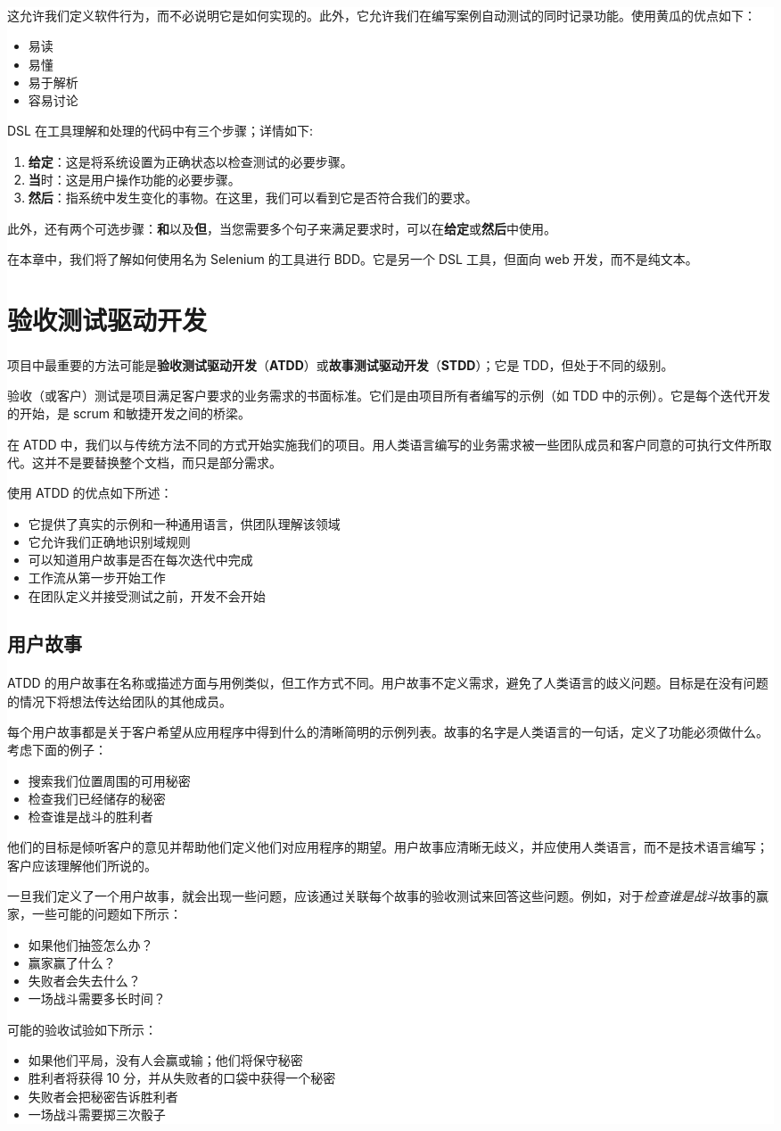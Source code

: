 这允许我们定义软件行为，而不必说明它是如何实现的。此外，它允许我们在编写案例自动测试的同时记录功能。使用黄瓜的优点如下：

*   易读
*   易懂
*   易于解析
*   容易讨论

DSL 在工具理解和处理的代码中有三个步骤；详情如下:

1.  **给定**：这是将系统设置为正确状态以检查测试的必要步骤。
2.  **当**时：这是用户操作功能的必要步骤。
3.  **然后**：指系统中发生变化的事物。在这里，我们可以看到它是否符合我们的要求。

此外，还有两个可选步骤：**和**以及**但**，当您需要多个句子来满足要求时，可以在**给定**或**然后**中使用。

在本章中，我们将了解如何使用名为 Selenium 的工具进行 BDD。它是另一个 DSL 工具，但面向 web 开发，而不是纯文本。

# 验收测试驱动开发

项目中最重要的方法可能是**验收测试驱动开发**（**ATDD**）或**故事测试驱动开发**（**STDD**）；它是 TDD，但处于不同的级别。

验收（或客户）测试是项目满足客户要求的业务需求的书面标准。它们是由项目所有者编写的示例（如 TDD 中的示例）。它是每个迭代开发的开始，是 scrum 和敏捷开发之间的桥梁。

在 ATDD 中，我们以与传统方法不同的方式开始实施我们的项目。用人类语言编写的业务需求被一些团队成员和客户同意的可执行文件所取代。这并不是要替换整个文档，而只是部分需求。

使用 ATDD 的优点如下所述：

*   它提供了真实的示例和一种通用语言，供团队理解该领域
*   它允许我们正确地识别域规则
*   可以知道用户故事是否在每次迭代中完成
*   工作流从第一步开始工作
*   在团队定义并接受测试之前，开发不会开始

## 用户故事

ATDD 的用户故事在名称或描述方面与用例类似，但工作方式不同。用户故事不定义需求，避免了人类语言的歧义问题。目标是在没有问题的情况下将想法传达给团队的其他成员。

每个用户故事都是关于客户希望从应用程序中得到什么的清晰简明的示例列表。故事的名字是人类语言的一句话，定义了功能必须做什么。考虑下面的例子：

*   搜索我们位置周围的可用秘密
*   检查我们已经储存的秘密
*   检查谁是战斗的胜利者

他们的目标是倾听客户的意见并帮助他们定义他们对应用程序的期望。用户故事应清晰无歧义，并应使用人类语言，而不是技术语言编写；客户应该理解他们所说的。

一旦我们定义了一个用户故事，就会出现一些问题，应该通过关联每个故事的验收测试来回答这些问题。例如，对于*检查谁是战斗*故事的赢家，一些可能的问题如下所示：

*   如果他们抽签怎么办？
*   赢家赢了什么？
*   失败者会失去什么？
*   一场战斗需要多长时间？

可能的验收试验如下所示：

*   如果他们平局，没有人会赢或输；他们将保守秘密
*   胜利者将获得 10 分，并从失败者的口袋中获得一个秘密
*   失败者会把秘密告诉胜利者
*   一场战斗需要掷三次骰子
